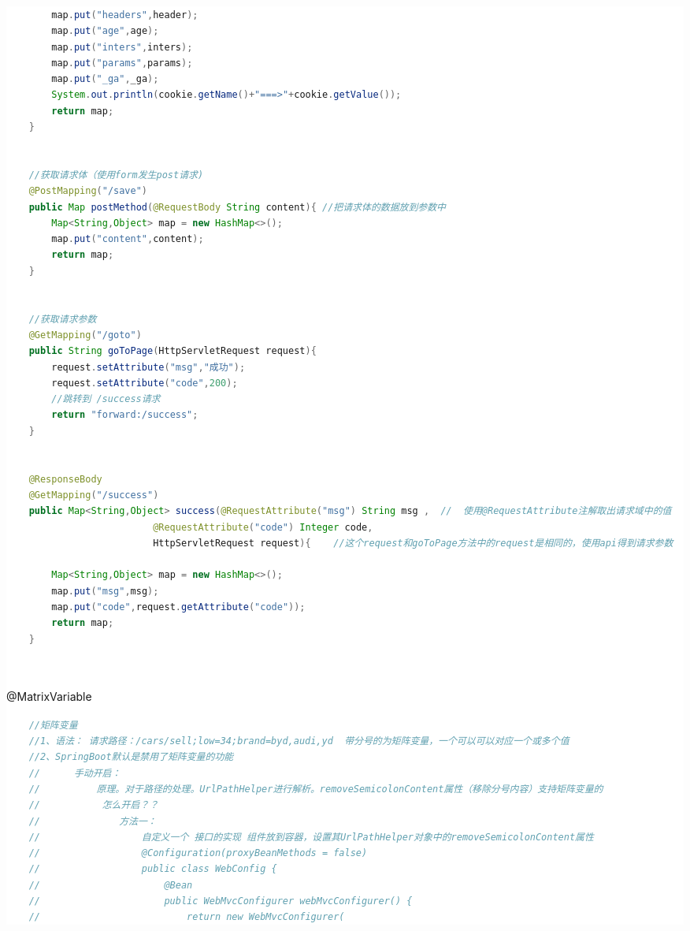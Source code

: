 ```java
        map.put("headers",header);
        map.put("age",age);
        map.put("inters",inters);
        map.put("params",params);
        map.put("_ga",_ga);
        System.out.println(cookie.getName()+"===>"+cookie.getValue());
        return map;
    }


    //获取请求体（使用form发生post请求)
    @PostMapping("/save")
    public Map postMethod(@RequestBody String content){ //把请求体的数据放到参数中
        Map<String,Object> map = new HashMap<>();
        map.put("content",content);
        return map;
    }

    
    //获取请求参数
    @GetMapping("/goto")
	public String goToPage(HttpServletRequest request){
		request.setAttribute("msg","成功");
		request.setAttribute("code",200);
		//跳转到 /success请求
		return "forward:/success";
	}


	@ResponseBody
	@GetMapping("/success")
	public Map<String,Object> success(@RequestAttribute("msg") String msg ,  //  使用@RequestAttribute注解取出请求域中的值
						  @RequestAttribute("code") Integer code,
						  HttpServletRequest request){    //这个request和goToPage方法中的request是相同的，使用api得到请求参数

		Map<String,Object> map = new HashMap<>();
		map.put("msg",msg);
		map.put("code",request.getAttribute("code"));
		return map;
	}
    
    

```



@MatrixVariable

```java
	//矩阵变量
    //1、语法： 请求路径：/cars/sell;low=34;brand=byd,audi,yd  带分号的为矩阵变量，一个可以可以对应一个或多个值
    //2、SpringBoot默认是禁用了矩阵变量的功能
    //      手动开启：
    //			原理。对于路径的处理。UrlPathHelper进行解析。removeSemicolonContent属性（移除分号内容）支持矩阵变量的
    //           怎么开启？？
    //				方法一：
    //					自定义一个 接口的实现 组件放到容器，设置其UrlPathHelper对象中的removeSemicolonContent属性
    //				    @Configuration(proxyBeanMethods = false)
    //					public class WebConfig {
    //						@Bean
    //						public WebMvcConfigurer webMvcConfigurer() {
    //							return new WebMvcConfigurer(
```